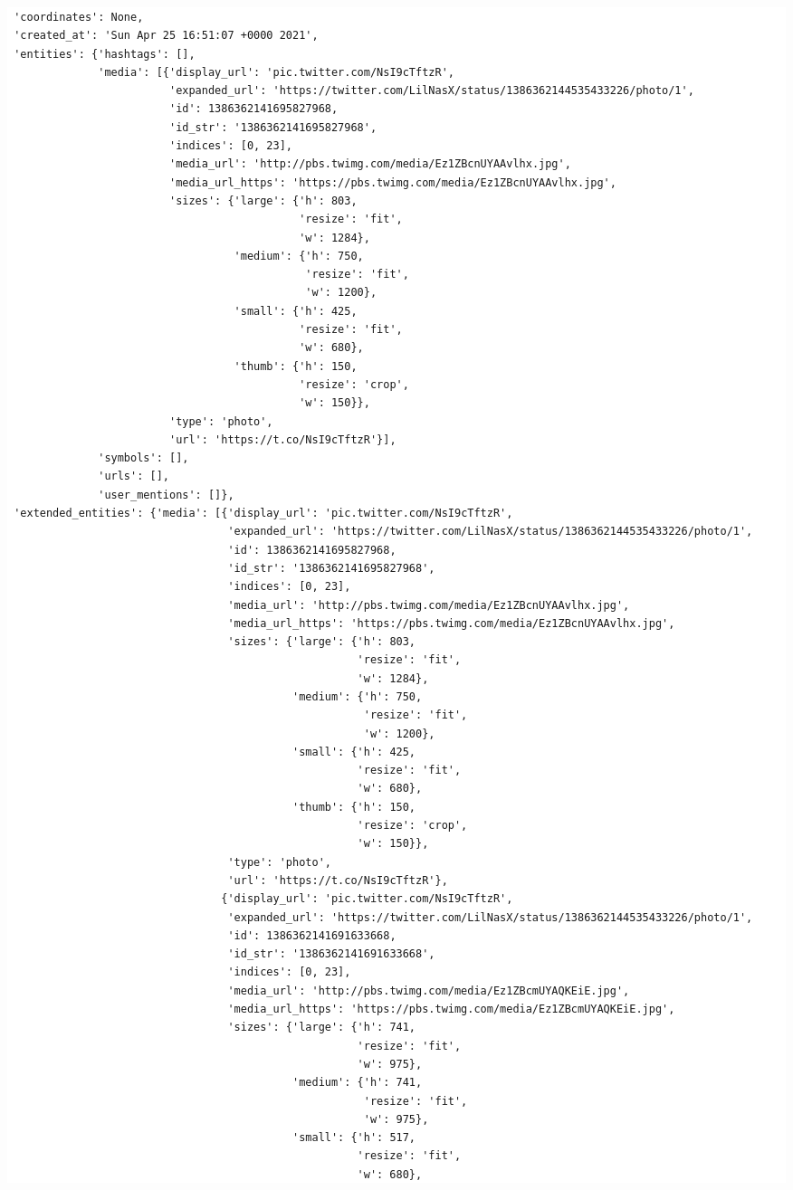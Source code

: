      'coordinates': None,
     'created_at': 'Sun Apr 25 16:51:07 +0000 2021',
     'entities': {'hashtags': [],
                  'media': [{'display_url': 'pic.twitter.com/NsI9cTftzR',
                             'expanded_url': 'https://twitter.com/LilNasX/status/1386362144535433226/photo/1',
                             'id': 1386362141695827968,
                             'id_str': '1386362141695827968',
                             'indices': [0, 23],
                             'media_url': 'http://pbs.twimg.com/media/Ez1ZBcnUYAAvlhx.jpg',
                             'media_url_https': 'https://pbs.twimg.com/media/Ez1ZBcnUYAAvlhx.jpg',
                             'sizes': {'large': {'h': 803,
                                                 'resize': 'fit',
                                                 'w': 1284},
                                       'medium': {'h': 750,
                                                  'resize': 'fit',
                                                  'w': 1200},
                                       'small': {'h': 425,
                                                 'resize': 'fit',
                                                 'w': 680},
                                       'thumb': {'h': 150,
                                                 'resize': 'crop',
                                                 'w': 150}},
                             'type': 'photo',
                             'url': 'https://t.co/NsI9cTftzR'}],
                  'symbols': [],
                  'urls': [],
                  'user_mentions': []},
     'extended_entities': {'media': [{'display_url': 'pic.twitter.com/NsI9cTftzR',
                                      'expanded_url': 'https://twitter.com/LilNasX/status/1386362144535433226/photo/1',
                                      'id': 1386362141695827968,
                                      'id_str': '1386362141695827968',
                                      'indices': [0, 23],
                                      'media_url': 'http://pbs.twimg.com/media/Ez1ZBcnUYAAvlhx.jpg',
                                      'media_url_https': 'https://pbs.twimg.com/media/Ez1ZBcnUYAAvlhx.jpg',
                                      'sizes': {'large': {'h': 803,
                                                          'resize': 'fit',
                                                          'w': 1284},
                                                'medium': {'h': 750,
                                                           'resize': 'fit',
                                                           'w': 1200},
                                                'small': {'h': 425,
                                                          'resize': 'fit',
                                                          'w': 680},
                                                'thumb': {'h': 150,
                                                          'resize': 'crop',
                                                          'w': 150}},
                                      'type': 'photo',
                                      'url': 'https://t.co/NsI9cTftzR'},
                                     {'display_url': 'pic.twitter.com/NsI9cTftzR',
                                      'expanded_url': 'https://twitter.com/LilNasX/status/1386362144535433226/photo/1',
                                      'id': 1386362141691633668,
                                      'id_str': '1386362141691633668',
                                      'indices': [0, 23],
                                      'media_url': 'http://pbs.twimg.com/media/Ez1ZBcmUYAQKEiE.jpg',
                                      'media_url_https': 'https://pbs.twimg.com/media/Ez1ZBcmUYAQKEiE.jpg',
                                      'sizes': {'large': {'h': 741,
                                                          'resize': 'fit',
                                                          'w': 975},
                                                'medium': {'h': 741,
                                                           'resize': 'fit',
                                                           'w': 975},
                                                'small': {'h': 517,
                                                          'resize': 'fit',
                                                          'w': 680},